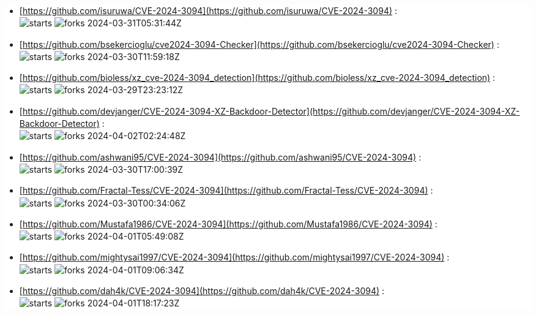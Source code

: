 - [https://github.com/isuruwa/CVE-2024-3094](https://github.com/isuruwa/CVE-2024-3094) :  
![starts](https://img.shields.io/github/stars/isuruwa/CVE-2024-3094.svg) 
![forks](https://img.shields.io/github/forks/isuruwa/CVE-2024-3094.svg) 
2024-03-31T05:31:44Z

- [https://github.com/bsekercioglu/cve2024-3094-Checker](https://github.com/bsekercioglu/cve2024-3094-Checker) :  
![starts](https://img.shields.io/github/stars/bsekercioglu/cve2024-3094-Checker.svg) 
![forks](https://img.shields.io/github/forks/bsekercioglu/cve2024-3094-Checker.svg) 
2024-03-30T11:59:18Z

- [https://github.com/bioless/xz_cve-2024-3094_detection](https://github.com/bioless/xz_cve-2024-3094_detection) :  
![starts](https://img.shields.io/github/stars/bioless/xz_cve-2024-3094_detection.svg) 
![forks](https://img.shields.io/github/forks/bioless/xz_cve-2024-3094_detection.svg) 
2024-03-29T23:23:12Z

- [https://github.com/devjanger/CVE-2024-3094-XZ-Backdoor-Detector](https://github.com/devjanger/CVE-2024-3094-XZ-Backdoor-Detector) :  
![starts](https://img.shields.io/github/stars/devjanger/CVE-2024-3094-XZ-Backdoor-Detector.svg) 
![forks](https://img.shields.io/github/forks/devjanger/CVE-2024-3094-XZ-Backdoor-Detector.svg) 
2024-04-02T02:24:48Z

- [https://github.com/ashwani95/CVE-2024-3094](https://github.com/ashwani95/CVE-2024-3094) :  
![starts](https://img.shields.io/github/stars/ashwani95/CVE-2024-3094.svg) 
![forks](https://img.shields.io/github/forks/ashwani95/CVE-2024-3094.svg) 
2024-03-30T17:00:39Z

- [https://github.com/Fractal-Tess/CVE-2024-3094](https://github.com/Fractal-Tess/CVE-2024-3094) :  
![starts](https://img.shields.io/github/stars/Fractal-Tess/CVE-2024-3094.svg) 
![forks](https://img.shields.io/github/forks/Fractal-Tess/CVE-2024-3094.svg) 
2024-03-30T00:34:06Z

- [https://github.com/Mustafa1986/CVE-2024-3094](https://github.com/Mustafa1986/CVE-2024-3094) :  
![starts](https://img.shields.io/github/stars/Mustafa1986/CVE-2024-3094.svg) 
![forks](https://img.shields.io/github/forks/Mustafa1986/CVE-2024-3094.svg) 
2024-04-01T05:49:08Z

- [https://github.com/mightysai1997/CVE-2024-3094](https://github.com/mightysai1997/CVE-2024-3094) :  
![starts](https://img.shields.io/github/stars/mightysai1997/CVE-2024-3094.svg) 
![forks](https://img.shields.io/github/forks/mightysai1997/CVE-2024-3094.svg) 
2024-04-01T09:06:34Z

- [https://github.com/dah4k/CVE-2024-3094](https://github.com/dah4k/CVE-2024-3094) :  
![starts](https://img.shields.io/github/stars/dah4k/CVE-2024-3094.svg) 
![forks](https://img.shields.io/github/forks/dah4k/CVE-2024-3094.svg) 
2024-04-01T18:17:23Z
